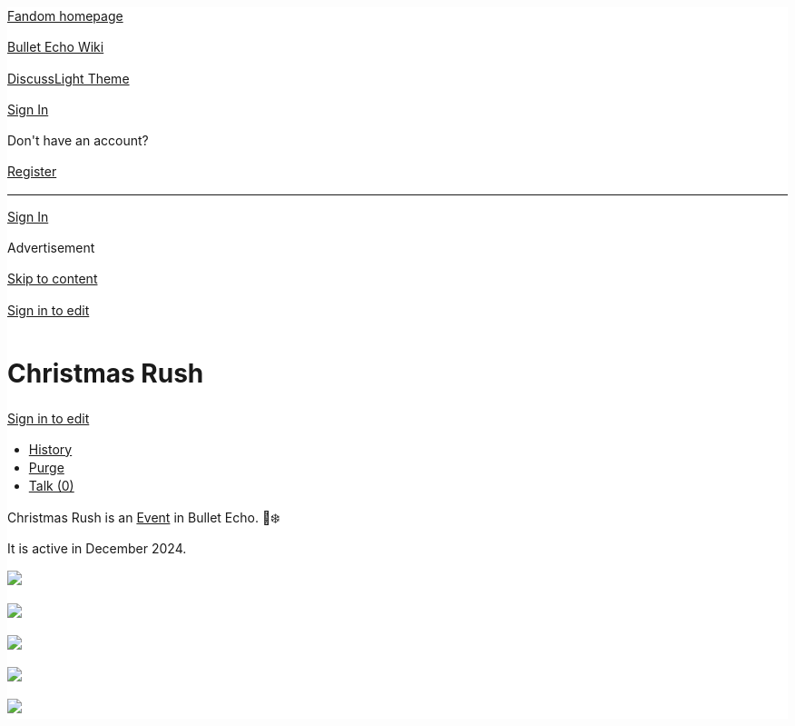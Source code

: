 [Fandom homepage](https://www.fandom.com/)

[Bullet Echo Wiki](https://bullet-echo.fandom.com/)

[Discuss](https://bullet-echo.fandom.com/f "Discuss")[Light Theme](https://bullet-echo.fandom.com/wiki/Christmas_Rush# "Light Theme")

[Sign In](https://auth.fandom.com/signin?source=mw&redirect=https%3A%2F%2Fbullet-echo.fandom.com%2Fwiki%2FChristmas_Rush)

Don't have an account?

[Register](https://auth.fandom.com/register?source=mw&redirect=https%3A%2F%2Fbullet-echo.fandom.com%2Fwiki%2FChristmas_Rush)

* * *

[Sign In](https://auth.fandom.com/signin?source=mw&redirect=https%3A%2F%2Fbullet-echo.fandom.com%2Fwiki%2FChristmas_Rush)

Advertisement

[Skip to content](https://bullet-echo.fandom.com/wiki/Christmas_Rush#page-header)

[Sign in to edit](https://auth.fandom.com/signin?redirect=https%3A%2F%2Fbullet-echo.fandom.com%2Fwiki%2FChristmas_Rush%3Fveaction%3Dedit&uselang=en)

# Christmas Rush

[Sign in to edit](https://auth.fandom.com/signin?redirect=https%3A%2F%2Fbullet-echo.fandom.com%2Fwiki%2FChristmas_Rush%3Fveaction%3Dedit&uselang=en)

- [History](https://bullet-echo.fandom.com/wiki/Christmas_Rush?action=history)
- [Purge](https://bullet-echo.fandom.com/wiki/Christmas_Rush?action=purge)
- [Talk (0)](https://bullet-echo.fandom.com/wiki/Talk:Christmas_Rush?action=edit&redlink=1)

Christmas Rush is an [Event](https://bullet-echo.fandom.com/wiki/Events "Events") in Bullet Echo. 🧊❄️

It is active in December 2024.

[![](https://static.wikia.nocookie.net/bullet-echo/images/8/87/Christmas_rush_2.png/revision/latest/scale-to-width-down/116?cb=20241226161328)](https://bullet-echo.fandom.com/wiki/File:Christmas_rush_2.png "Christmas rush 2.png (103 KB)")

[![](https://static.wikia.nocookie.net/bullet-echo/images/5/53/Christmas_rush_1.png/revision/latest/scale-to-width-down/185?cb=20241226161326)](https://bullet-echo.fandom.com/wiki/File:Christmas_rush_1.png "Christmas rush 1.png (354 KB)")

[![](https://static.wikia.nocookie.net/bullet-echo/images/0/06/Christmas_Rush_3.png/revision/latest/scale-to-width-down/185?cb=20241226161329)](https://bullet-echo.fandom.com/wiki/File:Christmas_Rush_3.png "Christmas Rush 3.png (330 KB)")

[![](https://static.wikia.nocookie.net/bullet-echo/images/f/f7/Christmas_Rush_17.png/revision/latest/scale-to-width-down/185?cb=20241226161329)](https://bullet-echo.fandom.com/wiki/File:Christmas_Rush_17.png "Christmas Rush 17.png (13 KB)")

[![](https://static.wikia.nocookie.net/bullet-echo/images/1/1c/Christmas_Rush_4.jpg/revision/latest/scale-to-width-down/185?cb=20241226161332)](https://bullet-echo.fandom.com/wiki/File:Christmas_Rush_4.jpg "Christmas Rush 4.jpg (732 KB)")

